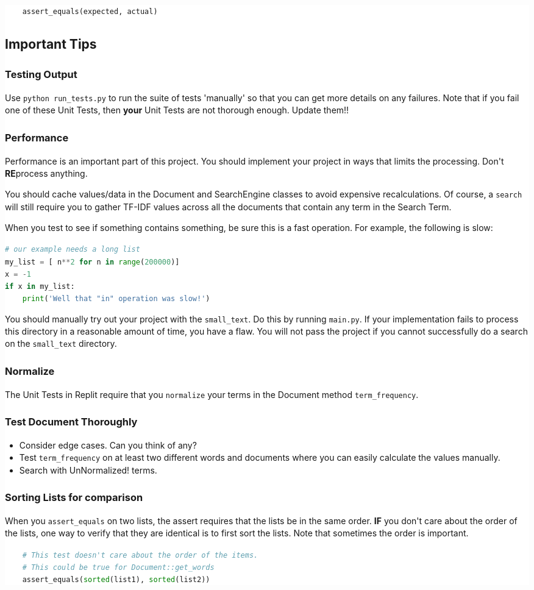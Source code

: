 ```python
    assert_equals(expected, actual)
``` 

## Important Tips
### Testing Output
Use `python run_tests.py` to run the suite of tests 'manually' so that you can get more details
on any failures. Note that if you fail one of these Unit Tests,
then **your** Unit Tests are not thorough enough. Update them!!

### Performance
Performance is an important part of this project. You should implement your
project in ways that limits the processing. Don't **RE**process anything.

You should cache values/data in the Document and SearchEngine classes to avoid
expensive recalculations. Of course, a `search` will still require you to gather
TF-IDF values across all the documents that contain any term in the Search Term.  

When you test to see if something contains something, be sure this is a fast
operation. For example, the following is slow:
```python
# our example needs a long list
my_list = [ n**2 for n in range(200000)]
x = -1
if x in my_list:
    print('Well that "in" operation was slow!')
```
You should manually try out your project with the `small_text`. Do this by running `main.py`.
If your implementation fails to process this
directory in a reasonable amount of time, you have a flaw. You will not pass
the project if you cannot successfully do a search on the `small_text` directory.


### Normalize
The Unit Tests in Replit require that you `normalize` your terms in the Document 
method `term_frequency`. 

### Test Document Thoroughly
* Consider edge cases. Can you think of any?  
* Test `term_frequency` on at least two different words and documents where you
can easily calculate the values manually.  
* Search with UnNormalized! terms.

### Sorting Lists for comparison
When you `assert_equals` on two lists, the assert requires that the
lists be in the same order. **IF** you don't care about the order of the lists,
one way to verify that they are identical is to first
sort the lists. Note that sometimes the order is important.  
```python
    # This test doesn't care about the order of the items.
    # This could be true for Document::get_words
    assert_equals(sorted(list1), sorted(list2))
```
